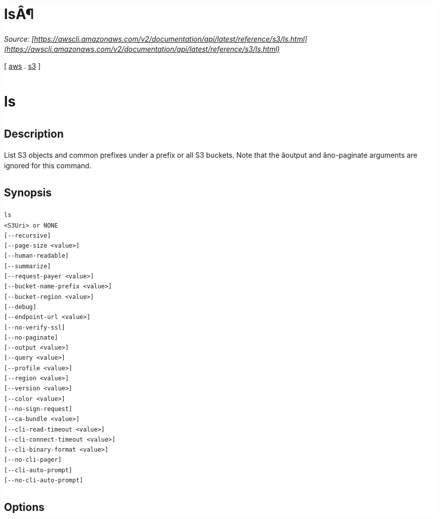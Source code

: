 # lsÂ¶

*Source: [https://awscli.amazonaws.com/v2/documentation/api/latest/reference/s3/ls.html](https://awscli.amazonaws.com/v2/documentation/api/latest/reference/s3/ls.html)*

[ [aws](https://awscli.amazonaws.com/v2/documentation/api/latest/reference/index.html#cli-aws) . [s3](https://awscli.amazonaws.com/v2/documentation/api/latest/reference/s3/index.html#cli-aws-s3) ]

# ls

## Description

List S3 objects and common prefixes under a prefix or all S3 buckets. Note that the âoutput and âno-paginate arguments are ignored for this command.

## Synopsis

```
ls
<S3Uri> or NONE
[--recursive]
[--page-size <value>]
[--human-readable]
[--summarize]
[--request-payer <value>]
[--bucket-name-prefix <value>]
[--bucket-region <value>]
[--debug]
[--endpoint-url <value>]
[--no-verify-ssl]
[--no-paginate]
[--output <value>]
[--query <value>]
[--profile <value>]
[--region <value>]
[--version <value>]
[--color <value>]
[--no-sign-request]
[--ca-bundle <value>]
[--cli-read-timeout <value>]
[--cli-connect-timeout <value>]
[--cli-binary-format <value>]
[--no-cli-pager]
[--cli-auto-prompt]
[--no-cli-auto-prompt]
```

## Options
